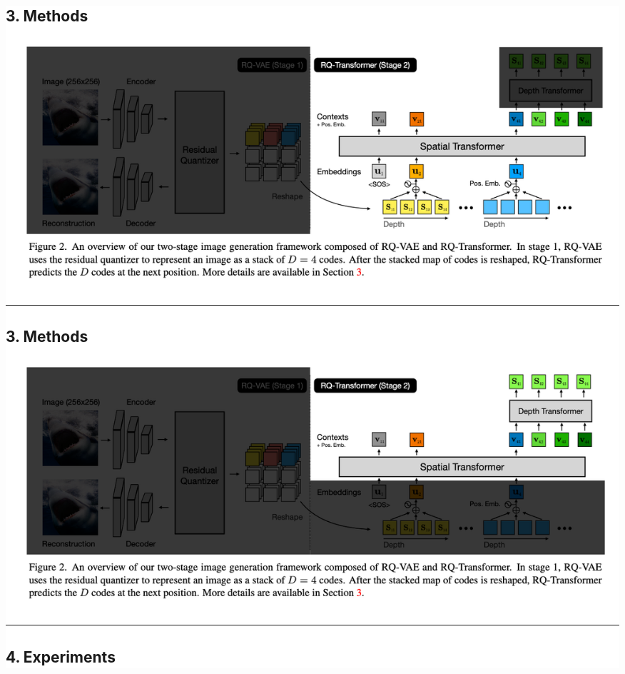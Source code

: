 
## 3. Methods

![](/survey/VQ-VAE/VQ-VAE_figure2_3.png)

---

## 3. Methods

![](/survey/VQ-VAE/VQ-VAE_figure2_4.png)

---

## 4. Experiments
